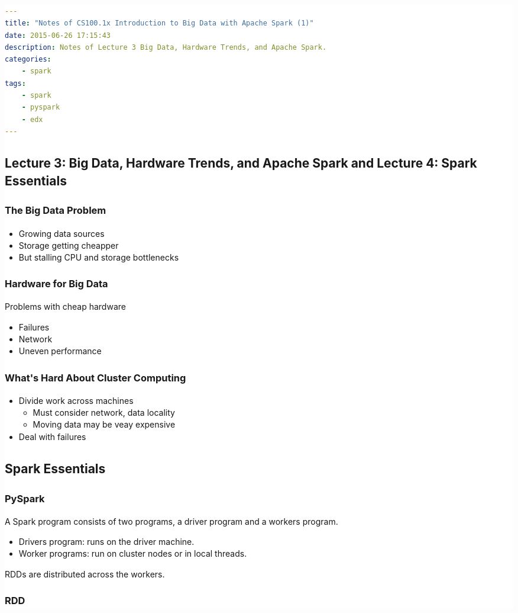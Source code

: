 ```yaml
---
title: "Notes of CS100.1x Introduction to Big Data with Apache Spark (1)"
date: 2015-06-26 17:15:43
description: Notes of Lecture 3 Big Data, Hardware Trends, and Apache Spark.
categories:
    - spark
tags:
    - spark
    - pyspark
    - edx
---
```


## Lecture 3: Big Data, Hardware Trends, and Apache Spark and Lecture 4: Spark Essentials

### The Big Data Problem

* Growing data sources
* Storage getting cheapper
* But stalling CPU and storage bottlenecks

### Hardware for Big Data

Problems with cheap hardware

* Failures
* Network
* Uneven performance

### What's Hard About Cluster Computing

* Divide work across machines
  * Must consider network, data locality
  * Moving data may be veay expensive
* Deal with failures

## Spark Essentials

### PySpark

A Spark program consists of two programs, a driver program
and a workers program.

* Drivers program: runs on the driver machine.
* Worker programs: run on cluster nodes
or in local threads.

RDDs are distributed across the workers.

### RDD
